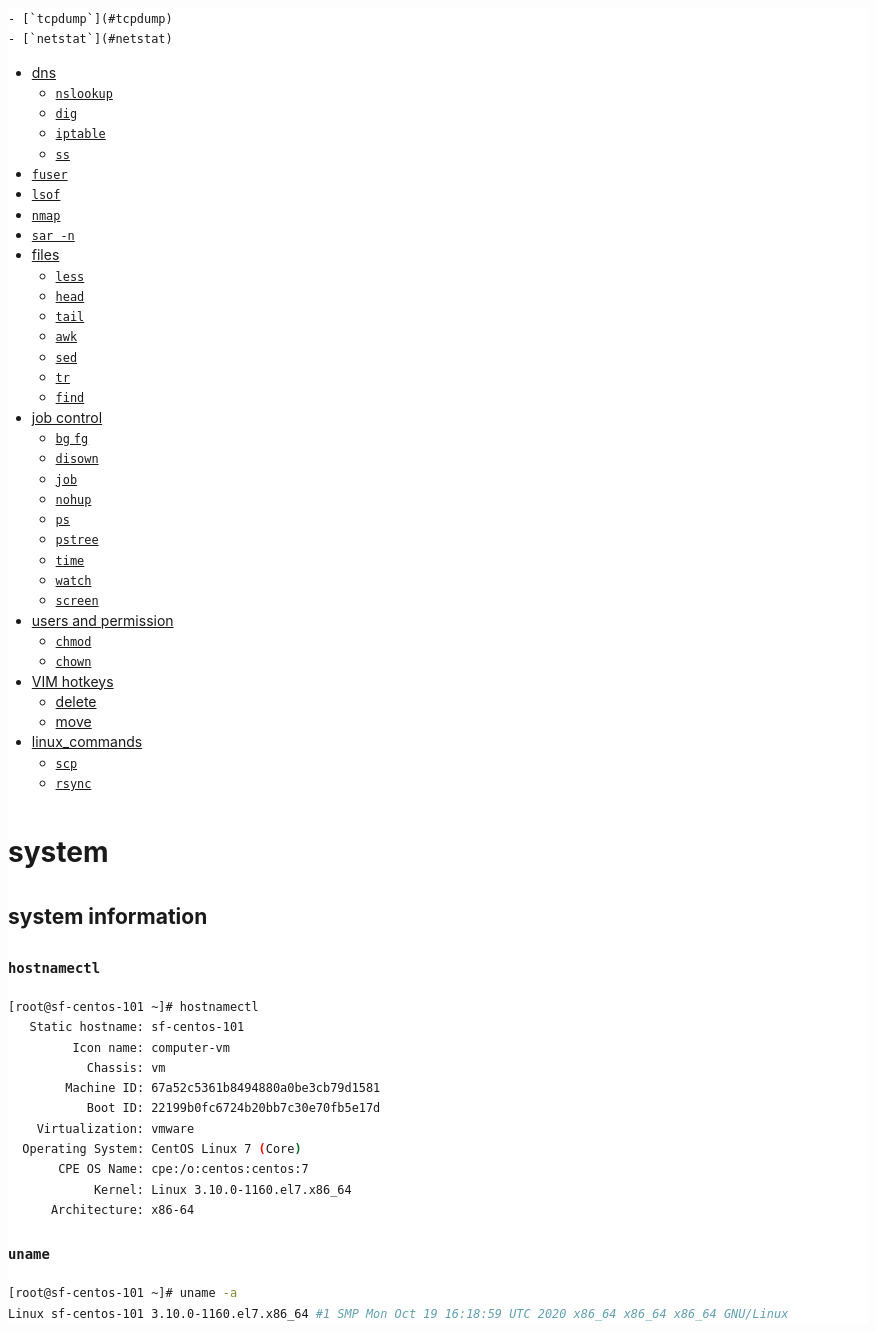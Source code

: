     - [`tcpdump`](#tcpdump)
    - [`netstat`](#netstat)
  - [dns](#dns)
    - [`nslookup`](#nslookup)
    - [`dig`](#dig)
    - [`iptable`](#iptable)
    - [`ss`](#ss)
  - [`fuser`](#fuser)
  - [`lsof`](#lsof)
  - [`nmap`](#nmap)
  - [`sar -n`](#sar--n)
- [files](#files)
  - [`less`](#less)
  - [`head`](#head)
  - [`tail`](#tail)
  - [`awk`](#awk)
  - [`sed`](#sed)
  - [`tr`](#tr)
  - [`find`](#find)
- [job control](#job-control)
  - [`bg` `fg`](#bg-fg)
  - [`disown`](#disown)
  - [`job`](#job)
  - [`nohup`](#nohup)
  - [`ps`](#ps-1)
  - [`pstree`](#pstree-1)
  - [`time`](#time)
  - [`watch`](#watch)
  - [`screen`](#screen)
- [users and permission](#users-and-permission)
  - [`chmod`](#chmod)
  - [`chown`](#chown)
- [VIM hotkeys](#vim-hotkeys)
  - [delete](#delete)
  - [move](#move)
- [linux_commands](#linux_commands)
  - [`scp`](#scp)
  - [`rsync`](#rsync)

# system
## system information
### `hostnamectl`
```bash
[root@sf-centos-101 ~]# hostnamectl
   Static hostname: sf-centos-101
         Icon name: computer-vm
           Chassis: vm
        Machine ID: 67a52c5361b8494880a0be3cb79d1581
           Boot ID: 22199b0fc6724b20bb7c30e70fb5e17d
    Virtualization: vmware
  Operating System: CentOS Linux 7 (Core)
       CPE OS Name: cpe:/o:centos:centos:7
            Kernel: Linux 3.10.0-1160.el7.x86_64
      Architecture: x86-64
```
### `uname`
```bash
[root@sf-centos-101 ~]# uname -a
Linux sf-centos-101 3.10.0-1160.el7.x86_64 #1 SMP Mon Oct 19 16:18:59 UTC 2020 x86_64 x86_64 x86_64 GNU/Linux
```